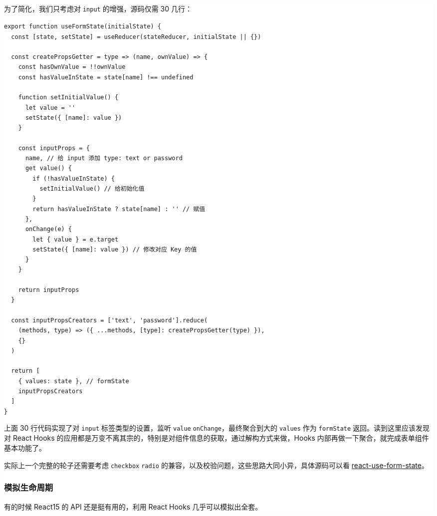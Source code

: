 为了简化，我们只考虑对 `input` 的增强，源码仅需 30 几行：

```tsx
export function useFormState(initialState) {
  const [state, setState] = useReducer(stateReducer, initialState || {})

  const createPropsGetter = type => (name, ownValue) => {
    const hasOwnValue = !!ownValue
    const hasValueInState = state[name] !== undefined

    function setInitialValue() {
      let value = ''
      setState({ [name]: value })
    }

    const inputProps = {
      name, // 给 input 添加 type: text or password
      get value() {
        if (!hasValueInState) {
          setInitialValue() // 给初始化值
        }
        return hasValueInState ? state[name] : '' // 赋值
      },
      onChange(e) {
        let { value } = e.target
        setState({ [name]: value }) // 修改对应 Key 的值
      }
    }

    return inputProps
  }

  const inputPropsCreators = ['text', 'password'].reduce(
    (methods, type) => ({ ...methods, [type]: createPropsGetter(type) }),
    {}
  )

  return [
    { values: state }, // formState
    inputPropsCreators
  ]
}
```

上面 30 行代码实现了对 `input` 标签类型的设置，监听 `value` `onChange`，最终聚合到大的 `values` 作为 `formState` 返回。读到这里应该发现对 React Hooks 的应用都是万变不离其宗的，特别是对组件信息的获取，通过解构方式来做，Hooks 内部再做一下聚合，就完成表单组件基本功能了。

实际上一个完整的轮子还需要考虑 `checkbox` `radio` 的兼容，以及校验问题，这些思路大同小异，具体源码可以看 [react-use-form-state](https://github.com/wsmd/react-use-form-state)。

### 模拟生命周期

有的时候 React15 的 API 还是挺有用的，利用 React Hooks 几乎可以模拟出全套。
